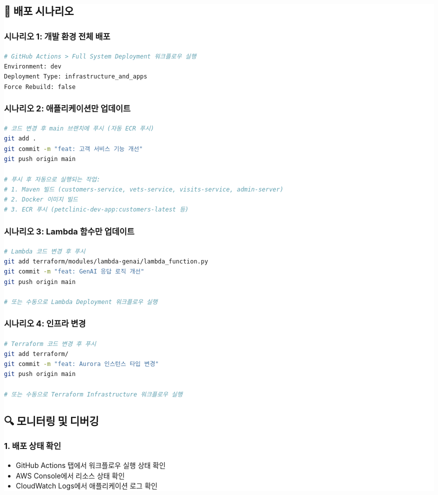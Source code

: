 ## 🎯 배포 시나리오

### 시나리오 1: 개발 환경 전체 배포
```bash
# GitHub Actions > Full System Deployment 워크플로우 실행
Environment: dev
Deployment Type: infrastructure_and_apps
Force Rebuild: false
```

### 시나리오 2: 애플리케이션만 업데이트
```bash
# 코드 변경 후 main 브랜치에 푸시 (자동 ECR 푸시)
git add .
git commit -m "feat: 고객 서비스 기능 개선"
git push origin main

# 푸시 후 자동으로 실행되는 작업:
# 1. Maven 빌드 (customers-service, vets-service, visits-service, admin-server)
# 2. Docker 이미지 빌드
# 3. ECR 푸시 (petclinic-dev-app:customers-latest 등)
```

### 시나리오 3: Lambda 함수만 업데이트
```bash
# Lambda 코드 변경 후 푸시
git add terraform/modules/lambda-genai/lambda_function.py
git commit -m "feat: GenAI 응답 로직 개선"
git push origin main

# 또는 수동으로 Lambda Deployment 워크플로우 실행
```

### 시나리오 4: 인프라 변경
```bash
# Terraform 코드 변경 후 푸시
git add terraform/
git commit -m "feat: Aurora 인스턴스 타입 변경"
git push origin main

# 또는 수동으로 Terraform Infrastructure 워크플로우 실행
```

## 🔍 모니터링 및 디버깅

### 1. 배포 상태 확인
- GitHub Actions 탭에서 워크플로우 실행 상태 확인
- AWS Console에서 리소스 상태 확인
- CloudWatch Logs에서 애플리케이션 로그 확인
